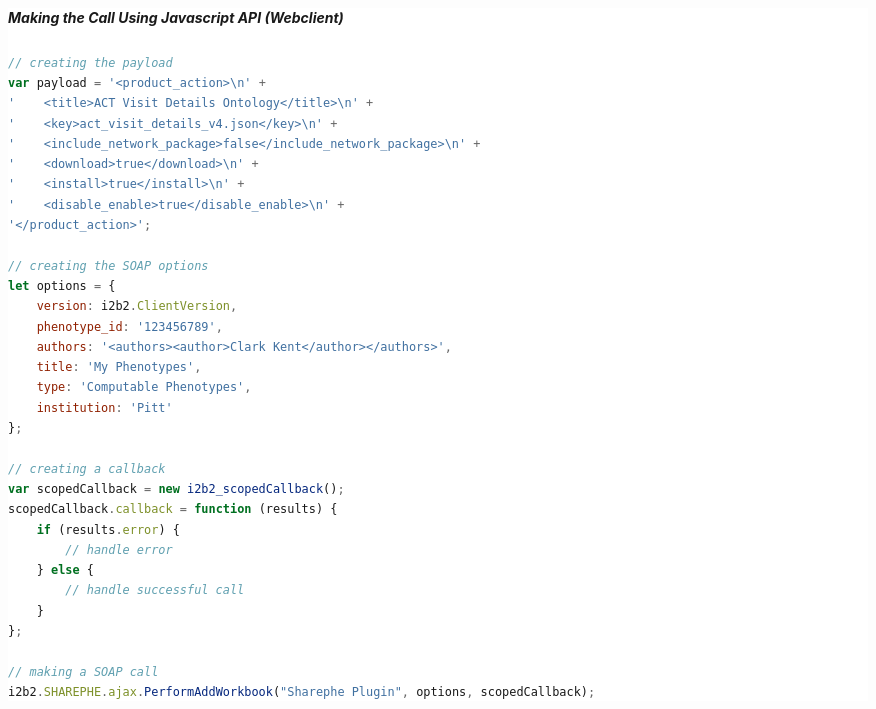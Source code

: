 ```xml
```

##### Making the Call Using Javascript API (Webclient)

```javascript
// creating the payload
var payload = '<product_action>\n' +
'    <title>ACT Visit Details Ontology</title>\n' +
'    <key>act_visit_details_v4.json</key>\n' +
'    <include_network_package>false</include_network_package>\n' +
'    <download>true</download>\n' +
'    <install>true</install>\n' +
'    <disable_enable>true</disable_enable>\n' +
'</product_action>';

// creating the SOAP options
let options = {
    version: i2b2.ClientVersion,
    phenotype_id: '123456789',
    authors: '<authors><author>Clark Kent</author></authors>',
    title: 'My Phenotypes',
    type: 'Computable Phenotypes',
    institution: 'Pitt'
};

// creating a callback
var scopedCallback = new i2b2_scopedCallback();
scopedCallback.callback = function (results) {
    if (results.error) {
        // handle error
    } else {
        // handle successful call
    }
};

// making a SOAP call
i2b2.SHAREPHE.ajax.PerformAddWorkbook("Sharephe Plugin", options, scopedCallback);
```
